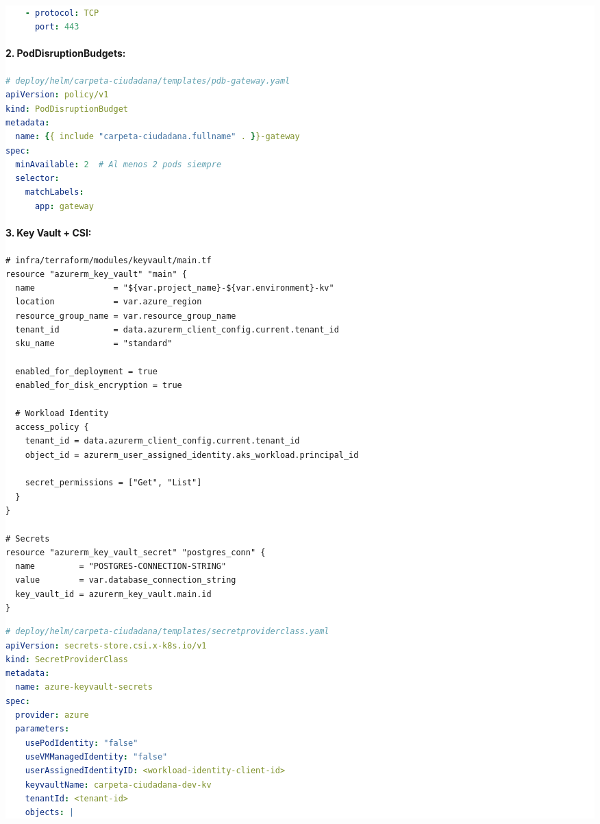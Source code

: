 ```yaml
    - protocol: TCP
      port: 443
```

#### 2. PodDisruptionBudgets:

```yaml
# deploy/helm/carpeta-ciudadana/templates/pdb-gateway.yaml
apiVersion: policy/v1
kind: PodDisruptionBudget
metadata:
  name: {{ include "carpeta-ciudadana.fullname" . }}-gateway
spec:
  minAvailable: 2  # Al menos 2 pods siempre
  selector:
    matchLabels:
      app: gateway
```

#### 3. Key Vault + CSI:

```hcl
# infra/terraform/modules/keyvault/main.tf
resource "azurerm_key_vault" "main" {
  name                = "${var.project_name}-${var.environment}-kv"
  location            = var.azure_region
  resource_group_name = var.resource_group_name
  tenant_id           = data.azurerm_client_config.current.tenant_id
  sku_name            = "standard"
  
  enabled_for_deployment = true
  enabled_for_disk_encryption = true
  
  # Workload Identity
  access_policy {
    tenant_id = data.azurerm_client_config.current.tenant_id
    object_id = azurerm_user_assigned_identity.aks_workload.principal_id
    
    secret_permissions = ["Get", "List"]
  }
}

# Secrets
resource "azurerm_key_vault_secret" "postgres_conn" {
  name         = "POSTGRES-CONNECTION-STRING"
  value        = var.database_connection_string
  key_vault_id = azurerm_key_vault.main.id
}
```

```yaml
# deploy/helm/carpeta-ciudadana/templates/secretproviderclass.yaml
apiVersion: secrets-store.csi.x-k8s.io/v1
kind: SecretProviderClass
metadata:
  name: azure-keyvault-secrets
spec:
  provider: azure
  parameters:
    usePodIdentity: "false"
    useVMManagedIdentity: "false"
    userAssignedIdentityID: <workload-identity-client-id>
    keyvaultName: carpeta-ciudadana-dev-kv
    tenantId: <tenant-id>
    objects: |
```